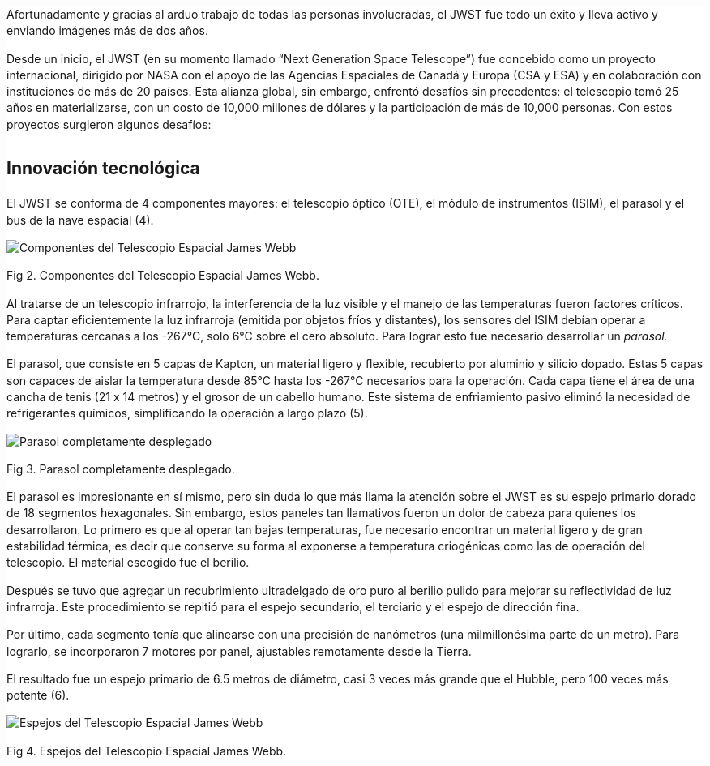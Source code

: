 Afortunadamente y gracias al arduo trabajo de todas las personas involucradas, el JWST fue todo un éxito y lleva activo y enviando imágenes más de dos años.

Desde un inicio, el JWST (en su momento llamado “Next Generation Space Telescope”) fue concebido como un proyecto internacional, dirigido por NASA con el apoyo de las Agencias Espaciales de Canadá y Europa (CSA y ESA) y en colaboración con instituciones de más de 20 países. Esta alianza global, sin embargo, enfrentó desafíos sin precedentes: el telescopio tomó 25 años en materializarse, con un costo de 10,000 millones de dólares y la participación de más de 10,000 personas. Con estos proyectos surgieron algunos desafíos:

## Innovación tecnológica

El JWST se conforma de 4 componentes mayores: el telescopio óptico (OTE), el módulo de instrumentos (ISIM), el parasol y el bus de la nave espacial (4).

![Componentes del Telescopio Espacial James Webb](/images/contenido/james-webb/imagen2.webp)

Fig 2. Componentes del Telescopio Espacial James Webb.

Al tratarse de un telescopio infrarrojo, la interferencia de la luz visible y el manejo de las temperaturas fueron factores críticos. Para captar eficientemente la luz infrarroja (emitida por objetos fríos y distantes), los sensores del ISIM debían operar a temperaturas cercanas a los -267°C, solo 6°C sobre el cero absoluto. Para lograr esto fue necesario desarrollar un _parasol._

El parasol, que consiste en 5 capas de Kapton, un material ligero y flexible, recubierto por aluminio y silicio dopado. Estas 5 capas son capaces de aislar la temperatura desde 85°C hasta los -267°C necesarios para la operación. Cada capa tiene el área de una cancha de tenis (21 x 14 metros) y el grosor de un cabello humano. Este sistema de enfriamiento pasivo eliminó la necesidad de refrigerantes químicos, simplificando la operación a largo plazo (5).

![Parasol completamente desplegado](/images/contenido/james-webb/imagen3.webp)

Fig 3. Parasol completamente desplegado.

El parasol es impresionante en sí mismo, pero sin duda lo que más llama la atención sobre el JWST es su espejo primario dorado de 18 segmentos hexagonales. Sin embargo, estos paneles tan llamativos fueron un dolor de cabeza para quienes los desarrollaron. Lo primero es que al operar tan bajas temperaturas, fue necesario encontrar un material ligero y de gran estabilidad térmica, es decir que conserve su forma al exponerse a temperatura criogénicas como las de operación del telescopio. El material escogido fue el berilio.

Después se tuvo que agregar un recubrimiento ultradelgado de oro puro al berilio pulido para mejorar su reflectividad de luz infrarroja. Este procedimiento se repitió para el espejo secundario, el terciario y el espejo de dirección fina.

Por último,  cada segmento tenía que alinearse con una precisión de nanómetros (una milmillonésima parte de un metro). Para lograrlo, se incorporaron 7 motores por panel, ajustables remotamente desde la Tierra.

El resultado fue un espejo primario de 6.5 metros de diámetro, casi 3 veces más grande que el Hubble, pero 100 veces más potente (6).

![Espejos del Telescopio Espacial James Webb](/images/contenido/james-webb/imagen4.webp)

Fig 4. Espejos del Telescopio Espacial James Webb.
